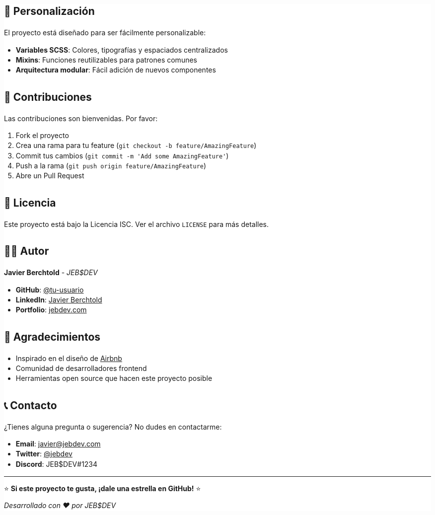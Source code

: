 ## 🔧 Personalización

El proyecto está diseñado para ser fácilmente personalizable:

- **Variables SCSS**: Colores, tipografías y espaciados centralizados
- **Mixins**: Funciones reutilizables para patrones comunes
- **Arquitectura modular**: Fácil adición de nuevos componentes

## 🤝 Contribuciones

Las contribuciones son bienvenidas. Por favor:

1. Fork el proyecto
2. Crea una rama para tu feature (`git checkout -b feature/AmazingFeature`)
3. Commit tus cambios (`git commit -m 'Add some AmazingFeature'`)
4. Push a la rama (`git push origin feature/AmazingFeature`)
5. Abre un Pull Request

## 📄 Licencia

Este proyecto está bajo la Licencia ISC. Ver el archivo `LICENSE` para más detalles.

## 👨‍💻 Autor

**Javier Berchtold** - *JEB$DEV*

- **GitHub**: [@tu-usuario](https://github.com/tu-usuario)
- **LinkedIn**: [Javier Berchtold](https://linkedin.com/in/javier-berchtold)
- **Portfolio**: [jebdev.com](https://jebdev.com)

## 🙏 Agradecimientos

- Inspirado en el diseño de [Airbnb](https://airbnb.com)
- Comunidad de desarrolladores frontend
- Herramientas open source que hacen este proyecto posible

## 📞 Contacto

¿Tienes alguna pregunta o sugerencia? No dudes en contactarme:

- **Email**: javier@jebdev.com
- **Twitter**: [@jebdev](https://twitter.com/jebdev)
- **Discord**: JEB$DEV#1234

---

⭐ **Si este proyecto te gusta, ¡dale una estrella en GitHub!** ⭐

*Desarrollado con ❤️ por JEB$DEV*
